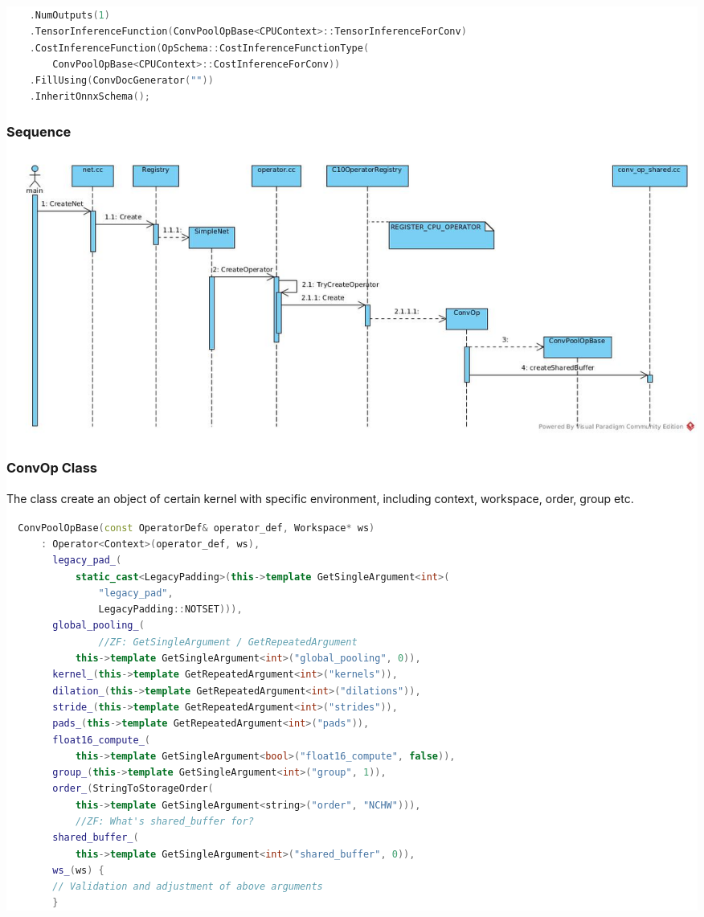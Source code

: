 ``` c++
    .NumOutputs(1)
    .TensorInferenceFunction(ConvPoolOpBase<CPUContext>::TensorInferenceForConv)
    .CostInferenceFunction(OpSchema::CostInferenceFunctionType(
        ConvPoolOpBase<CPUContext>::CostInferenceForConv))
    .FillUsing(ConvDocGenerator(""))
    .InheritOnnxSchema();
```
              
### Sequence 
![Create Seq](./images/framework_cpu/op_create_cpu.jpg)
### ConvOp Class
The class create an object of certain kernel with specific environment,
including context, workspace, order, group etc.
``` c++
  ConvPoolOpBase(const OperatorDef& operator_def, Workspace* ws)
      : Operator<Context>(operator_def, ws),
        legacy_pad_(
            static_cast<LegacyPadding>(this->template GetSingleArgument<int>(
                "legacy_pad",
                LegacyPadding::NOTSET))),
        global_pooling_(
        		//ZF: GetSingleArgument / GetRepeatedArgument
            this->template GetSingleArgument<int>("global_pooling", 0)),
        kernel_(this->template GetRepeatedArgument<int>("kernels")),
        dilation_(this->template GetRepeatedArgument<int>("dilations")),
        stride_(this->template GetRepeatedArgument<int>("strides")),
        pads_(this->template GetRepeatedArgument<int>("pads")),
        float16_compute_(
            this->template GetSingleArgument<bool>("float16_compute", false)),
        group_(this->template GetSingleArgument<int>("group", 1)),
        order_(StringToStorageOrder(
            this->template GetSingleArgument<string>("order", "NCHW"))),
			//ZF: What's shared_buffer for?
        shared_buffer_(
            this->template GetSingleArgument<int>("shared_buffer", 0)),
        ws_(ws) {
        // Validation and adjustment of above arguments
        }
``` 
